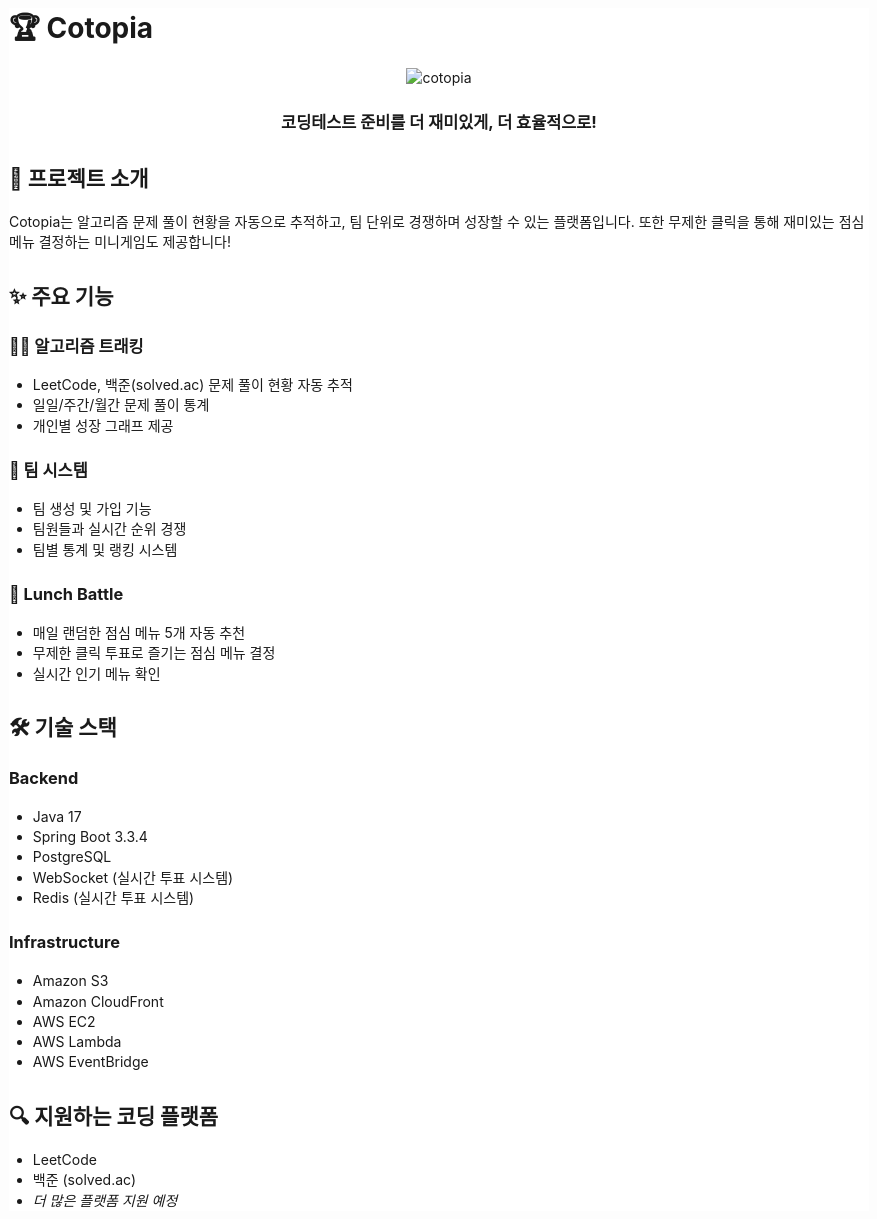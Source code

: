 # 🏆 Cotopia

<div align="center">
  <img src="https://github.com/user-attachments/assets/e08c58af-7ab1-4164-a711-7a51fdd5947a" alt="cotopia" width="600">
  <h3>코딩테스트 준비를 더 재미있게, 더 효율적으로!</h3>
</div>

## 🎯 프로젝트 소개
Cotopia는 알고리즘 문제 풀이 현황을 자동으로 추적하고, 팀 단위로 경쟁하며 성장할 수 있는 플랫폼입니다.
또한 무제한 클릭을 통해 재미있는 점심 메뉴 결정하는 미니게임도 제공합니다!

## ✨ 주요 기능
### 👨‍💻 알고리즘 트래킹
- LeetCode, 백준(solved.ac) 문제 풀이 현황 자동 추적
- 일일/주간/월간 문제 풀이 통계
- 개인별 성장 그래프 제공

### 🤝 팀 시스템
- 팀 생성 및 가입 기능
- 팀원들과 실시간 순위 경쟁
- 팀별 통계 및 랭킹 시스템

### 🍱 Lunch Battle
- 매일 랜덤한 점심 메뉴 5개 자동 추천
- 무제한 클릭 투표로 즐기는 점심 메뉴 결정
- 실시간 인기 메뉴 확인

## 🛠 기술 스택
### Backend
- Java 17
- Spring Boot 3.3.4
- PostgreSQL
- WebSocket (실시간 투표 시스템)
- Redis (실시간 투표 시스템)

### Infrastructure
- Amazon S3
- Amazon CloudFront
- AWS EC2
- AWS Lambda
- AWS EventBridge

## 🔍 지원하는 코딩 플랫폼
- LeetCode
- 백준 (solved.ac)
- *더 많은 플랫폼 지원 예정*
